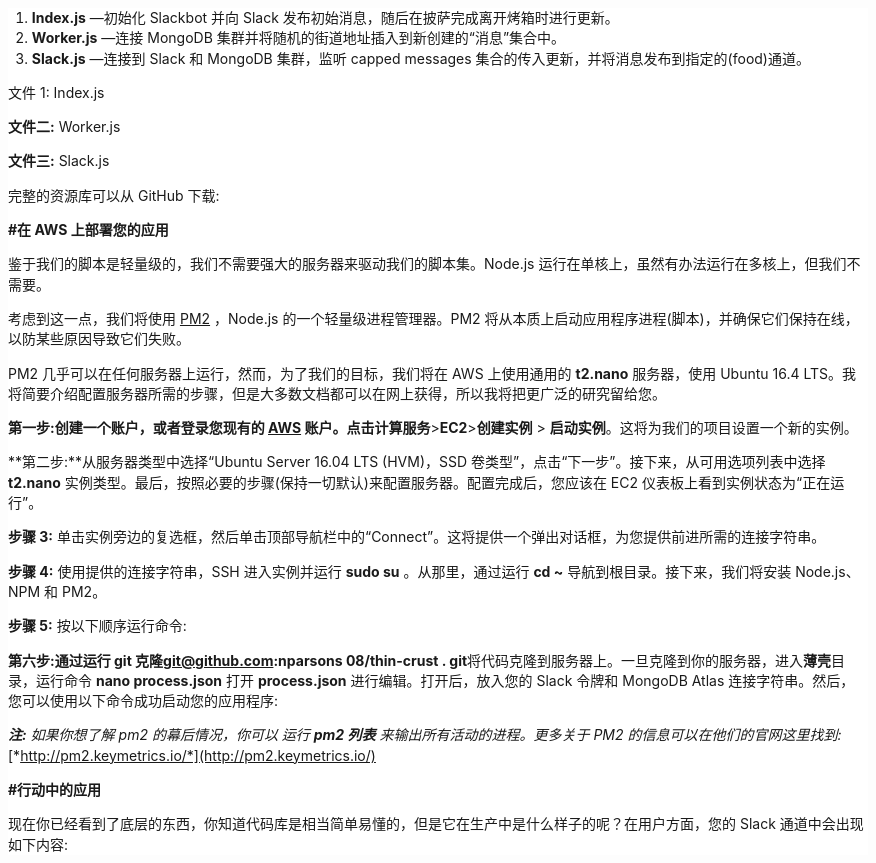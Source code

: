 1.  **Index.js** —初始化 Slackbot 并向 Slack 发布初始消息，随后在披萨完成离开烤箱时进行更新。
2.  **Worker.js** —连接 MongoDB 集群并将随机的街道地址插入到新创建的“消息”集合中。
3.  **Slack.js** —连接到 Slack 和 MongoDB 集群，监听 capped messages 集合的传入更新，并将消息发布到指定的(food)通道。

文件 1: Index.js

**文件二:** Worker.js

**文件三:** Slack.js

完整的资源库可以从 GitHub 下载:

**#在 AWS 上部署您的应用**

鉴于我们的脚本是轻量级的，我们不需要强大的服务器来驱动我们的脚本集。Node.js 运行在单核上，虽然有办法运行在多核上，但我们不需要。

考虑到这一点，我们将使用 [PM2](https://github.com/Unitech/pm2) ，Node.js 的一个轻量级进程管理器。PM2 将从本质上启动应用程序进程(脚本)，并确保它们保持在线，以防某些原因导致它们失败。

PM2 几乎可以在任何服务器上运行，然而，为了我们的目标，我们将在 AWS 上使用通用的 **t2.nano** 服务器，使用 Ubuntu 16.4 LTS。我将简要介绍配置服务器所需的步骤，但是大多数文档都可以在网上获得，所以我将把更广泛的研究留给您。

**第一步:**创建一个账户，或者登录您现有的 [AWS](https://aws.amazon.com) 账户。点击**计算服务**>**EC2**>**创建实例** > **启动实例**。这将为我们的项目设置一个新的实例。

**第二步:**从服务器类型中选择“Ubuntu Server 16.04 LTS (HVM)，SSD 卷类型”，点击“下一步”。接下来，从可用选项列表中选择 **t2.nano** 实例类型。最后，按照必要的步骤(保持一切默认)来配置服务器。配置完成后，您应该在 EC2 仪表板上看到实例状态为“正在运行”。

**步骤 3:** 单击实例旁边的复选框，然后单击顶部导航栏中的“Connect”。这将提供一个弹出对话框，为您提供前进所需的连接字符串。

**步骤 4:** 使用提供的连接字符串，SSH 进入实例并运行 **sudo su** 。从那里，通过运行 **cd ~** 导航到根目录。接下来，我们将安装 Node.js、NPM 和 PM2。

**步骤 5:** 按以下顺序运行命令:

**第六步:**通过运行 **git 克隆**[**git@github.com**](mailto:git@github.com)**:nparsons 08/thin-crust . git**将代码克隆到服务器上。一旦克隆到你的服务器，进入**薄壳**目录，运行命令 **nano process.json** 打开 **process.json** 进行编辑。打开后，放入您的 Slack 令牌和 MongoDB Atlas 连接字符串。然后，您可以使用以下命令成功启动您的应用程序:

***注:*** *如果你想了解 pm2 的幕后情况，你可以* *运行* ***pm2 列表*** *来输出所有活动的进程。更多关于 PM2 的信息可以在他们的官网这里找到:*[*http://pm2.keymetrics.io/*](http://pm2.keymetrics.io/)

**#行动中的应用**

现在你已经看到了底层的东西，你知道代码库是相当简单易懂的，但是它在生产中是什么样子的呢？在用户方面，您的 Slack 通道中会出现如下内容:
